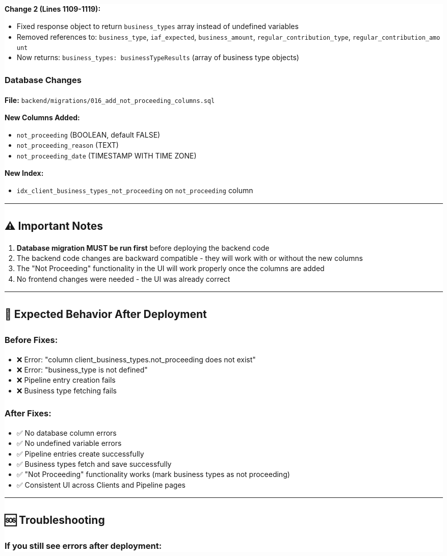 **Change 2 (Lines 1109-1119):**
- Fixed response object to return `business_types` array instead of undefined variables
- Removed references to: `business_type`, `iaf_expected`, `business_amount`, `regular_contribution_type`, `regular_contribution_amount`
- Now returns: `business_types: businessTypeResults` (array of business type objects)

### Database Changes

**File:** `backend/migrations/016_add_not_proceeding_columns.sql`

**New Columns Added:**
- `not_proceeding` (BOOLEAN, default FALSE)
- `not_proceeding_reason` (TEXT)
- `not_proceeding_date` (TIMESTAMP WITH TIME ZONE)

**New Index:**
- `idx_client_business_types_not_proceeding` on `not_proceeding` column

---

## ⚠️ Important Notes

1. **Database migration MUST be run first** before deploying the backend code
2. The backend code changes are backward compatible - they will work with or without the new columns
3. The "Not Proceeding" functionality in the UI will work properly once the columns are added
4. No frontend changes were needed - the UI was already correct

---

## 🎯 Expected Behavior After Deployment

### Before Fixes:
- ❌ Error: "column client_business_types.not_proceeding does not exist"
- ❌ Error: "business_type is not defined"
- ❌ Pipeline entry creation fails
- ❌ Business type fetching fails

### After Fixes:
- ✅ No database column errors
- ✅ No undefined variable errors
- ✅ Pipeline entries create successfully
- ✅ Business types fetch and save successfully
- ✅ "Not Proceeding" functionality works (mark business types as not proceeding)
- ✅ Consistent UI across Clients and Pipeline pages

---

## 🆘 Troubleshooting

### If you still see errors after deployment:

